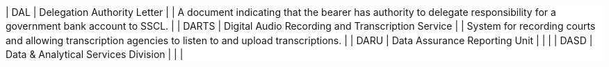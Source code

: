 | DAL                           | Delegation Authority Letter                                                                                                                                                                                  |                                                                                                                                             | A document indicating that the bearer has authority to delegate responsibility for a government bank account to SSCL.                                                                                                                                                                                                                                                                                                                                                                                                                                                                                                                                                                                                                                                                                                                                                                           |
| DARTS                         | Digital Audio Recording and Transcription Service                                                                                                                                                            |                                                                                                                                             | System for recording courts and allowing transcription agencies to listen to and upload transcriptions.                                                                                                                                                                                                                                                                                                                                                                                                                                                                                                                                                                                                                                                                                                                                                                                         |
| DARU                          | Data Assurance Reporting Unit                                                                                                                                                                                |                                                                                                                                             |                                                                                                                                                                                                                                                                                                                                                                                                                                                                                                                                                                                                                                                                                                                                                                                                                                                                                                 |
| DASD                          | Data & Analytical Services Division                                                                                                                                                                          |                                                                                                                                             |                                                                                                                                                                                                                                                                                                                                                                                                                                                                                                                                                                                                                                                                                                                                                                                                                                                                                                 |